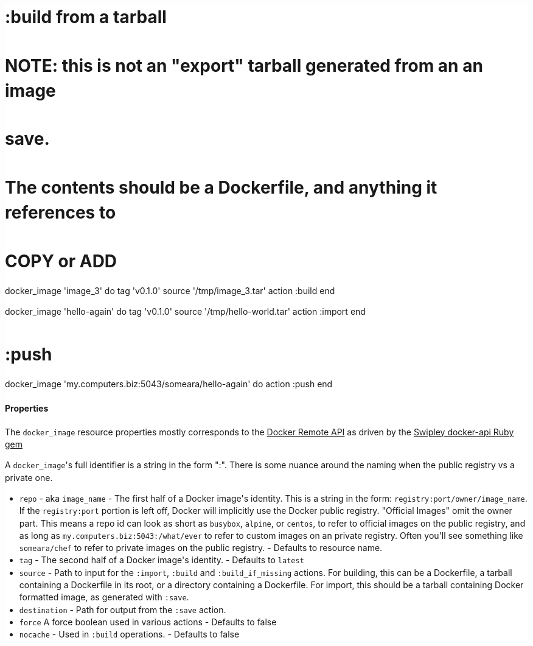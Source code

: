 # :build from a tarball
#
# NOTE: this is not an "export" tarball generated from an an image
# save.
#
# The contents should be a Dockerfile, and anything it references to
# COPY or ADD
docker_image 'image_3' do
  tag 'v0.1.0'
  source '/tmp/image_3.tar'
  action :build
end

docker_image 'hello-again' do
  tag 'v0.1.0'
  source '/tmp/hello-world.tar'
  action :import
end

# :push
docker_image 'my.computers.biz:5043/someara/hello-again' do
  action :push
end

#### Properties
The `docker_image` resource properties mostly corresponds to the
[Docker Remote API](https://docs.docker.com/reference/api/docker_remote_api_v1.16/#2-2-images)
as driven by the
[Swipley docker-api Ruby gem](https://github.com/swipely/docker-api)

A `docker_image`'s full identifier is a string in the form
"<repo>:<tag>". There is some nuance around the naming when the public
registry vs a private one.

- `repo` - aka `image_name` - The first half of a Docker image's
  identity. This is a string in the form:
  `registry:port/owner/image_name`. If the `registry:port` portion is
  left off, Docker will implicitly use the Docker public registry.
  "Official Images" omit the owner part. This means a repo id can look
  as short as `busybox`, `alpine`, or `centos`, to refer to official
  images on the public registry, and as long as
  `my.computers.biz:5043:/what/ever` to refer to custom images on an
  private registry. Often you'll see something like `someara/chef` to
  refer to private images on the public registry. - Defaults to
  resource name.
- `tag` - The second half of a Docker image's identity. - Defaults to `latest`
- `source` - Path to input for the `:import`, `:build` and `:build_if_missing`
  actions. For building, this can be a Dockerfile, a tarball
  containing a Dockerfile in its root, or a directory containing a
  Dockerfile. For import, this should be a tarball containing Docker
  formatted image, as generated with `:save`.
- `destination` - Path for output from the `:save` action.
- `force` A force boolean used in various actions - Defaults to false
- `nocache` - Used in `:build` operations. - Defaults to false